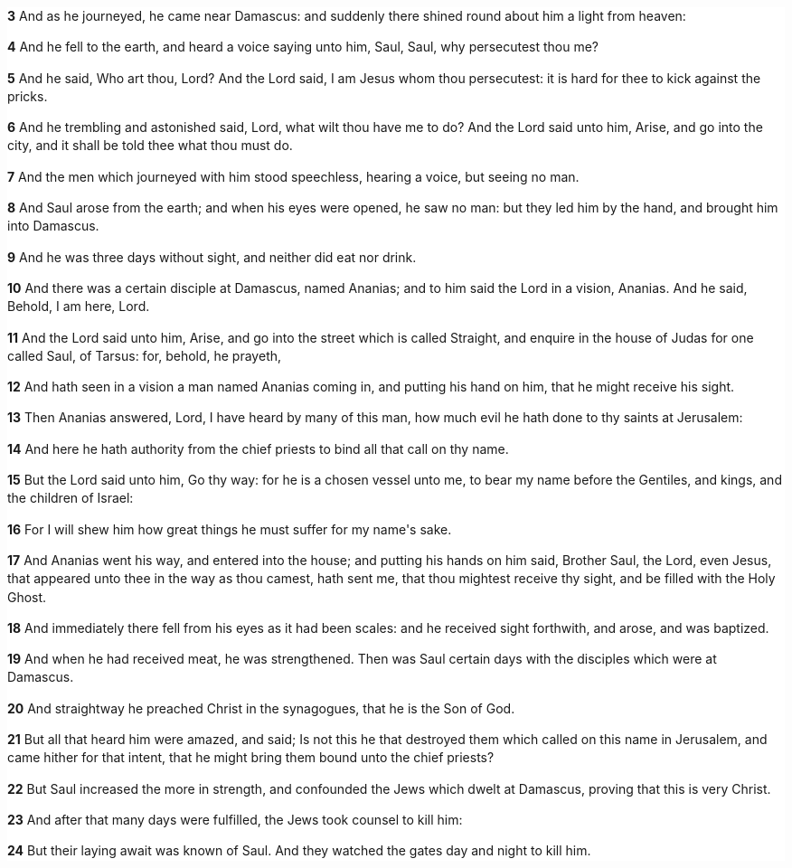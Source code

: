 **3** And as he journeyed, he came near Damascus: and suddenly there shined round about him a light from heaven:

**4** And he fell to the earth, and heard a voice saying unto him, Saul, Saul, why persecutest thou me?

**5** And he said, Who art thou, Lord? And the Lord said, I am Jesus whom thou persecutest: it is hard for thee to kick against the pricks.

**6** And he trembling and astonished said, Lord, what wilt thou have me to do? And the Lord said unto him, Arise, and go into the city, and it shall be told thee what thou must do.

**7** And the men which journeyed with him stood speechless, hearing a voice, but seeing no man.

**8** And Saul arose from the earth; and when his eyes were opened, he saw no man: but they led him by the hand, and brought him into Damascus.

**9** And he was three days without sight, and neither did eat nor drink.

**10** And there was a certain disciple at Damascus, named Ananias; and to him said the Lord in a vision, Ananias. And he said, Behold, I am here, Lord.

**11** And the Lord said unto him, Arise, and go into the street which is called Straight, and enquire in the house of Judas for one called Saul, of Tarsus: for, behold, he prayeth,

**12** And hath seen in a vision a man named Ananias coming in, and putting his hand on him, that he might receive his sight.

**13** Then Ananias answered, Lord, I have heard by many of this man, how much evil he hath done to thy saints at Jerusalem:

**14** And here he hath authority from the chief priests to bind all that call on thy name.

**15** But the Lord said unto him, Go thy way: for he is a chosen vessel unto me, to bear my name before the Gentiles, and kings, and the children of Israel:

**16** For I will shew him how great things he must suffer for my name's sake.

**17** And Ananias went his way, and entered into the house; and putting his hands on him said, Brother Saul, the Lord, even Jesus, that appeared unto thee in the way as thou camest, hath sent me, that thou mightest receive thy sight, and be filled with the Holy Ghost.

**18** And immediately there fell from his eyes as it had been scales: and he received sight forthwith, and arose, and was baptized.

**19** And when he had received meat, he was strengthened. Then was Saul certain days with the disciples which were at Damascus.

**20** And straightway he preached Christ in the synagogues, that he is the Son of God.

**21** But all that heard him were amazed, and said; Is not this he that destroyed them which called on this name in Jerusalem, and came hither for that intent, that he might bring them bound unto the chief priests?

**22** But Saul increased the more in strength, and confounded the Jews which dwelt at Damascus, proving that this is very Christ.

**23** And after that many days were fulfilled, the Jews took counsel to kill him:

**24** But their laying await was known of Saul. And they watched the gates day and night to kill him.
